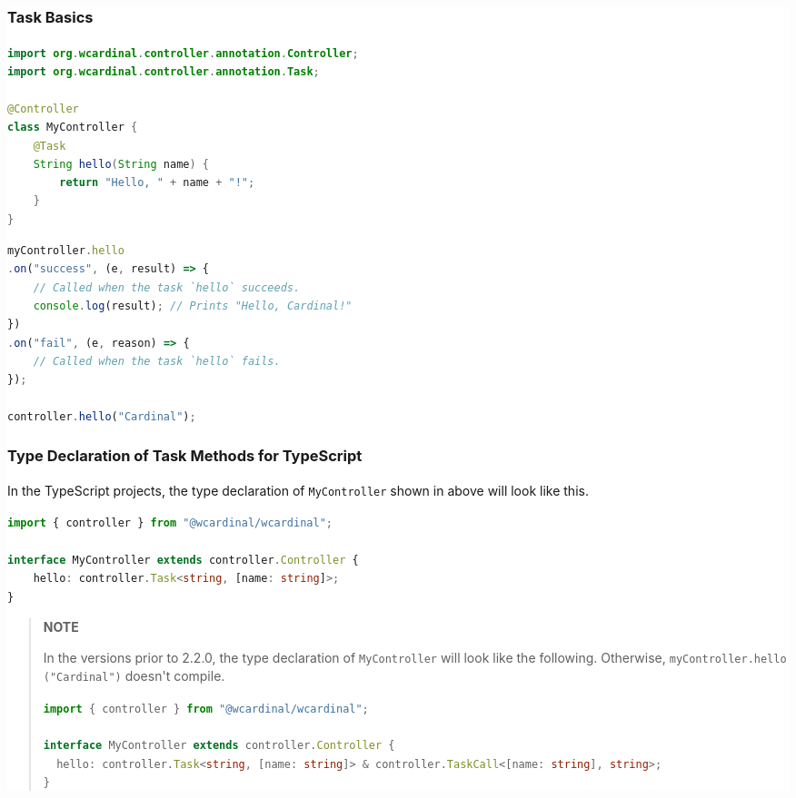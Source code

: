 ### Task Basics

```java
import org.wcardinal.controller.annotation.Controller;
import org.wcardinal.controller.annotation.Task;

@Controller
class MyController {
	@Task
	String hello(String name) {
		return "Hello, " + name + "!";
	}
}
```

```javascript
myController.hello
.on("success", (e, result) => {
	// Called when the task `hello` succeeds.
	console.log(result); // Prints "Hello, Cardinal!"
})
.on("fail", (e, reason) => {
	// Called when the task `hello` fails.
});

controller.hello("Cardinal");
```

### Type Declaration of Task Methods for TypeScript

In the TypeScript projects, the type declaration of `MyController` shown in above will look like this.

```typescript
import { controller } from "@wcardinal/wcardinal";

interface MyController extends controller.Controller {
	hello: controller.Task<string, [name: string]>;
}
```

> **NOTE**
>
> In the versions prior to 2.2.0, the type declaration of `MyController` will look like the following.
> Otherwise, `myController.hello("Cardinal")` doesn't compile.
>
> ```typescript
> import { controller } from "@wcardinal/wcardinal";
>
> interface MyController extends controller.Controller {
> 	hello: controller.Task<string, [name: string]> & controller.TaskCall<[name: string], string>;
> }
> ```


[1]: ../api/js/classes/controller.controllers.html#create